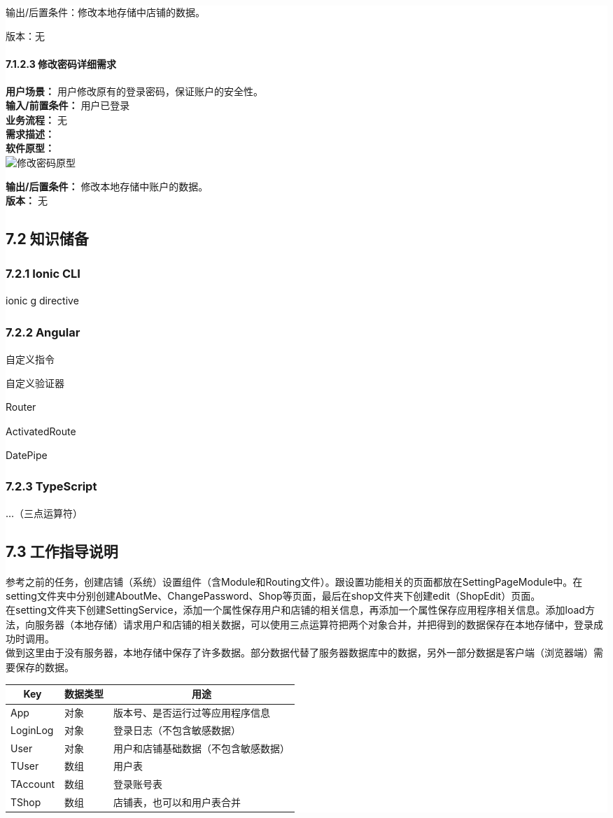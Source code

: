 输出/后置条件：修改本地存储中店铺的数据。

版本：无

#### 7.1.2.3 修改密码详细需求

**用户场景：** 用户修改原有的登录密码，保证账户的安全性。  
**输入/前置条件：** 用户已登录  
**业务流程：** 无  
**需求描述：**  
**软件原型：**  
![修改密码原型](https://note.youdao.com/yws/public/resource/5cb5d344007add789dde087c3fac8c5c/xmlnote/A7077261B5CB46A5B65E95B80113168D/1513)

**输出/后置条件：** 修改本地存储中账户的数据。  
**版本：** 无

## 7.2 知识储备

### 7.2.1 Ionic CLI

ionic g directive

### 7.2.2 Angular

自定义指令

自定义验证器

Router

ActivatedRoute

DatePipe

### 7.2.3 TypeScript

...（三点运算符）

## 7.3 工作指导说明

参考之前的任务，创建店铺（系统）设置组件（含Module和Routing文件）。跟设置功能相关的页面都放在SettingPageModule中。在setting文件夹中分别创建AboutMe、ChangePassword、Shop等页面，最后在shop文件夹下创建edit（ShopEdit）页面。  
在setting文件夹下创建SettingService，添加一个属性保存用户和店铺的相关信息，再添加一个属性保存应用程序相关信息。添加load方法，向服务器（本地存储）请求用户和店铺的相关数据，可以使用三点运算符把两个对象合并，并把得到的数据保存在本地存储中，登录成功时调用。  
做到这里由于没有服务器，本地存储中保存了许多数据。部分数据代替了服务器数据库中的数据，另外一部分数据是客户端（浏览器端）需要保存的数据。

Key | 数据类型 | 用途
---|---|---
App|对象|版本号、是否运行过等应用程序信息
LoginLog|对象|登录日志（不包含敏感数据）
User|对象|用户和店铺基础数据（不包含敏感数据）
TUser|数组|用户表
TAccount|数组|登录账号表
TShop|数组|店铺表，也可以和用户表合并

